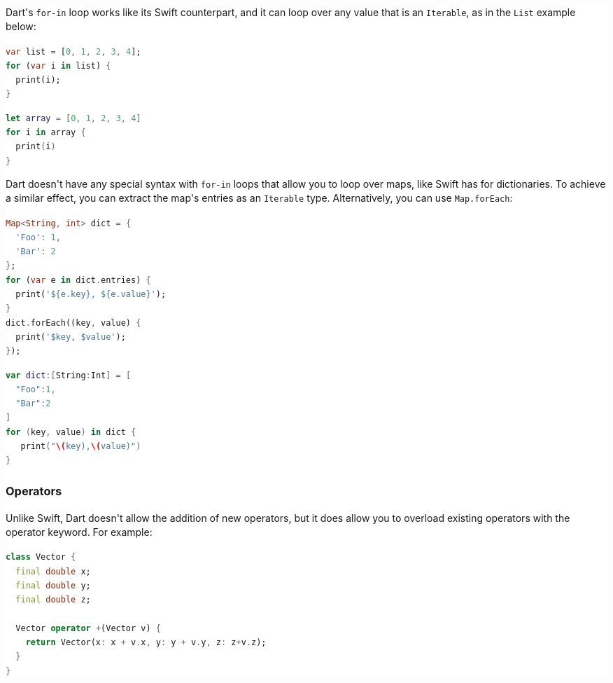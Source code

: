 Dart's `for-in` loop works like its Swift counterpart,
and it can loop over any value that is an `Iterable`,
as in the `List` example below:

```dart
var list = [0, 1, 2, 3, 4];
for (var i in list) {
  print(i);
}
```

```swift
let array = [0, 1, 2, 3, 4]
for i in array {
  print(i)
}
```

Dart doesn't have any special syntax with
`for-in` loops that allow you to loop over maps,
like Swift has for dictionaries.
To achieve a similar effect, you can
extract the map's entries as an `Iterable` type.
Alternatively, you can use `Map.forEach`:

```dart
Map<String, int> dict = {
  'Foo': 1,
  'Bar': 2
};
for (var e in dict.entries) {
  print('${e.key}, ${e.value}');
}
dict.forEach((key, value) {
  print('$key, $value');
});
```

```swift
var dict:[String:Int] = [
  "Foo":1,
  "Bar":2
]
for (key, value) in dict {
   print("\(key),\(value)")
}
```

### Operators

Unlike Swift, Dart doesn't allow the addition
of new operators, but it does allow you to overload
existing operators with the operator keyword.
For example:

```dart
class Vector {
  final double x;
  final double y;
  final double z;

  Vector operator +(Vector v) {
    return Vector(x: x + v.x, y: y + v.y, z: z+v.z);
  }
}
```


[Dart overview]: /overview#native-platform
[Flutter for iOS developers]: {{site.flutter-docs}}/get-started/flutter-for/ios-devs
[Customizing static analysis]: /tools/analysis
[`dart fix`]: /tools/dart-fix
[Using trailing commas]: {{site.flutter-docs}}/development/tools/formatting#using-trailing-commas
[Effective Dart]: /effective-dart
[Linter rules]: /tools/linter-rules
[inference]: /effective-dart/design#types
[Variables section]: /language/variables
[Built-in types]: /language/built-in-types
[Numbers in Dart]: /guides/language/numbers
[Runes and grapheme clusters]: /language/built-in-types#runes-and-grapheme-clusters
[Strings]: /language/built-in-types#strings
[several tuple packages]: {{site.pub-pkg}}?q=tuples
[errors]: {{site.dart-api}}/dart-core/Error-class.html
[exceptions]: {{site.dart-api}}/dart-core/Exception-class.html
[first class citizens]: https://en.wikipedia.org/wiki/First-class_citizen
[_Anonymous functions_]: https://en.wikipedia.org/wiki/Anonymous_function
[_generator functions_]: /language/functions#generators
[removed in Swift 3.0]: https://www.appsloveworld.com/swift/100/9/-is-deprecated-it-will-be-removed-in-swift-3
[Bitwise operations]: /guides/language/numbers#bitwise-operations
[Numbers in Dart]: /guides/language/numbers
[`List` class]: {{site.dart-api}}/dart-core/List-class.html
[`hashCode` property]: {{site.dart-api}}/dart-core/Object/hashCode.html
[Declaring enhanced enums]: /language/enums#declaring-enhanced-enums
[Extending a class]: /language/generics#restricting-the-parameterized-type
[Extension methods]: /language/extension-methods
[How isolates work]: /language/concurrency#isolates
[Asynchronous programming]: /codelabs/async-await
[Using a StreamController]: /articles/libraries/creating-streams#using-a-streamcontroller
[doc comments]: /effective-dart/documentation
[`dart doc`]: /tools/dart-doc
[creating packages]: /guides/libraries/create-packages#organizing-a-package
[Dart]: /guides
[Flutter]: {{site.flutter-docs}}